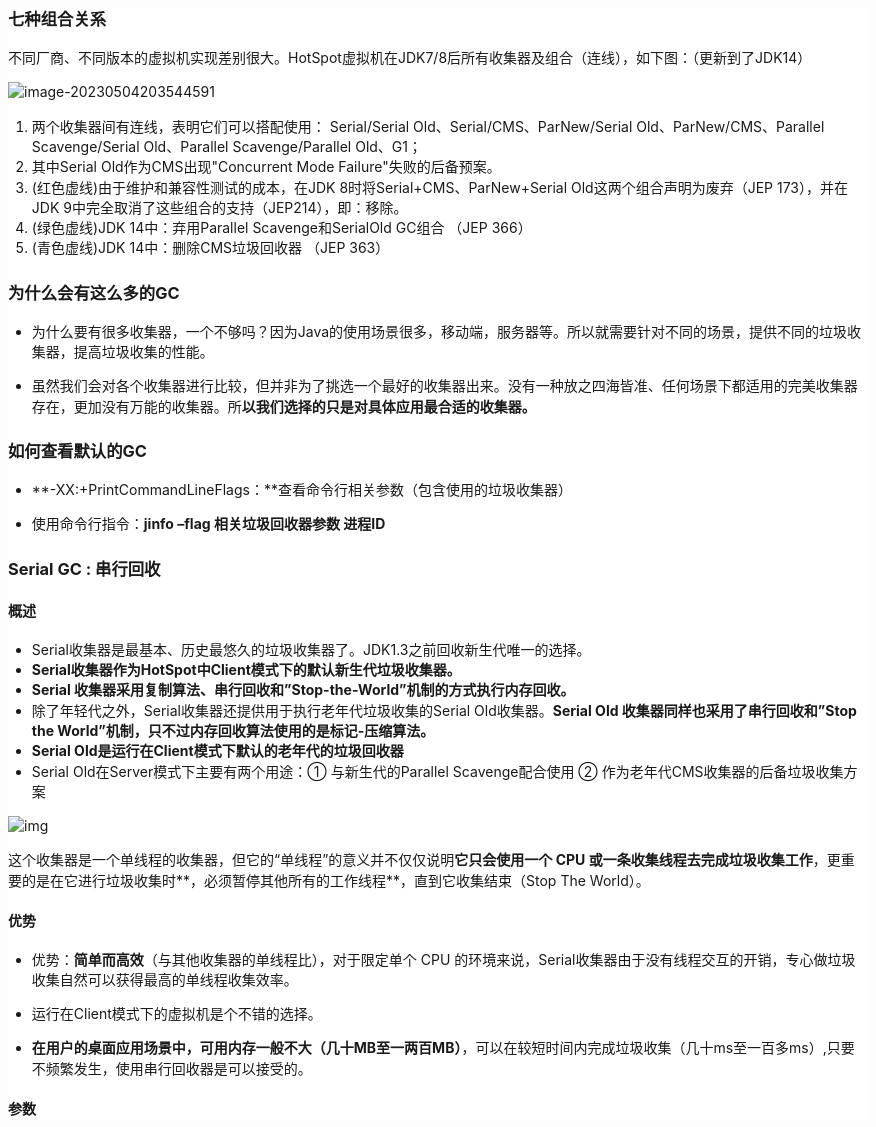 ### 七种组合关系

不同厂商、不同版本的虚拟机实现差别很大。HotSpot虚拟机在JDK7/8后所有收集器及组合（连线），如下图：（更新到了JDK14）

![image-20230504203544591](https://nq-bucket.oss-cn-shanghai.aliyuncs.com/note_img/image-20230504203544591.png)

1. 两个收集器间有连线，表明它们可以搭配使用：
   Serial/Serial Old、Serial/CMS、ParNew/Serial Old、ParNew/CMS、Parallel Scavenge/Serial Old、Parallel Scavenge/Parallel Old、G1；
2. 其中Serial Old作为CMS出现"Concurrent Mode Failure"失败的后备预案。
3. (红色虚线)由于维护和兼容性测试的成本，在JDK 8时将Serial+CMS、ParNew+Serial Old这两个组合声明为废弃（JEP 173），并在JDK 9中完全取消了这些组合的支持（JEP214），即：移除。
4. (绿色虚线)JDK 14中：弃用Parallel Scavenge和SerialOld GC组合 （JEP 366）
5. (青色虚线)JDK 14中：删除CMS垃圾回收器 （JEP 363）

### 为什么会有这么多的GC

- 为什么要有很多收集器，一个不够吗？因为Java的使用场景很多，移动端，服务器等。所以就需要针对不同的场景，提供不同的垃圾收集器，提高垃圾收集的性能。

- 虽然我们会对各个收集器进行比较，但并非为了挑选一个最好的收集器出来。没有一种放之四海皆准、任何场景下都适用的完美收集器存在，更加没有万能的收集器。所**以我们选择的只是对具体应用最合适的收集器。**

### 如何查看默认的GC

- **-XX:+PrintCommandLineFlags：**查看命令行相关参数（包含使用的垃圾收集器）

- 使用命令行指令：**jinfo –flag 相关垃圾回收器参数 进程ID**

### Serial GC : 串行回收

#### 概述

- Serial收集器是最基本、历史最悠久的垃圾收集器了。JDK1.3之前回收新生代唯一的选择。
- **Serial收集器作为HotSpot中Client模式下的默认新生代垃圾收集器。**
- **Serial 收集器采用复制算法、串行回收和”Stop-the-World”机制的方式执行内存回收。**
- 除了年轻代之外，Serial收集器还提供用于执行老年代垃圾收集的Serial Old收集器。**Serial Old 收集器同样也采用了串行回收和”Stop the World”机制，只不过内存回收算法使用的是标记-压缩算法。**
- **Serial Old是运行在Client模式下默认的老年代的垃圾回收器**
- Serial Old在Server模式下主要有两个用途：① 与新生代的Parallel Scavenge配合使用 ② 作为老年代CMS收集器的后备垃圾收集方案

![img](https://nq-bucket.oss-cn-shanghai.aliyuncs.com/note_img/72295F87-7087-48CD-8EC1-10C869D5DFAF.png)

这个收集器是一个单线程的收集器，但它的“单线程”的意义并不仅仅说明**它只会使用一个 CPU 或一条收集线程去完成垃圾收集工作**，更重要的是在它进行垃圾收集时**，必须暂停其他所有的工作线程**，直到它收集结束（Stop The World）。

#### 优势

- 优势：**简单而高效**（与其他收集器的单线程比），对于限定单个 CPU 的环境来说，Serial收集器由于没有线程交互的开销，专心做垃圾收集自然可以获得最高的单线程收集效率。
- 运行在Client模式下的虚拟机是个不错的选择。

- **在用户的桌面应用场景中，可用内存一般不大（几十MB至一两百MB）**，可以在较短时间内完成垃圾收集（几十ms至一百多ms）,只要不频繁发生，使用串行回收器是可以接受的。

#### 参数
